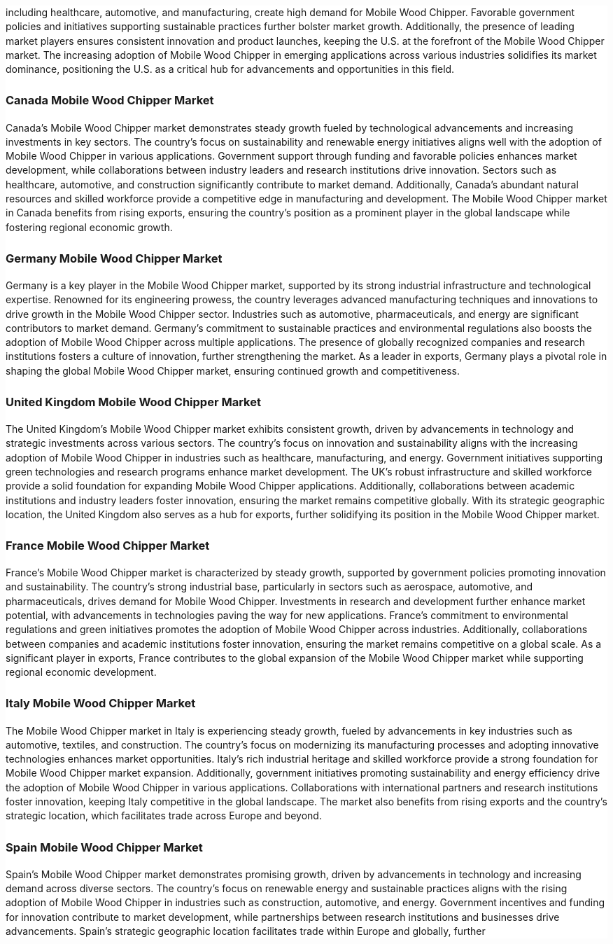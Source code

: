 including healthcare, automotive, and manufacturing, create high demand for Mobile Wood Chipper. Favorable government policies and initiatives supporting sustainable practices further bolster market growth. Additionally, the presence of leading market players ensures consistent innovation and product launches, keeping the U.S. at the forefront of the Mobile Wood Chipper market. The increasing adoption of Mobile Wood Chipper in emerging applications across various industries solidifies its market dominance, positioning the U.S. as a critical hub for advancements and opportunities in this field.</p><h3>Canada Mobile Wood Chipper Market</h3><p>Canada&rsquo;s Mobile Wood Chipper market demonstrates steady growth fueled by technological advancements and increasing investments in key sectors. The country&rsquo;s focus on sustainability and renewable energy initiatives aligns well with the adoption of Mobile Wood Chipper in various applications. Government support through funding and favorable policies enhances market development, while collaborations between industry leaders and research institutions drive innovation. Sectors such as healthcare, automotive, and construction significantly contribute to market demand. Additionally, Canada&rsquo;s abundant natural resources and skilled workforce provide a competitive edge in manufacturing and development. The Mobile Wood Chipper market in Canada benefits from rising exports, ensuring the country&rsquo;s position as a prominent player in the global landscape while fostering regional economic growth.</p><h3>Germany Mobile Wood Chipper Market</h3><p>Germany is a key player in the Mobile Wood Chipper market, supported by its strong industrial infrastructure and technological expertise. Renowned for its engineering prowess, the country leverages advanced manufacturing techniques and innovations to drive growth in the Mobile Wood Chipper sector. Industries such as automotive, pharmaceuticals, and energy are significant contributors to market demand. Germany&rsquo;s commitment to sustainable practices and environmental regulations also boosts the adoption of Mobile Wood Chipper across multiple applications. The presence of globally recognized companies and research institutions fosters a culture of innovation, further strengthening the market. As a leader in exports, Germany plays a pivotal role in shaping the global Mobile Wood Chipper market, ensuring continued growth and competitiveness.</p><h3>United Kingdom Mobile Wood Chipper Market</h3><p>The United Kingdom&rsquo;s Mobile Wood Chipper market exhibits consistent growth, driven by advancements in technology and strategic investments across various sectors. The country&rsquo;s focus on innovation and sustainability aligns with the increasing adoption of Mobile Wood Chipper in industries such as healthcare, manufacturing, and energy. Government initiatives supporting green technologies and research programs enhance market development. The UK&rsquo;s robust infrastructure and skilled workforce provide a solid foundation for expanding Mobile Wood Chipper applications. Additionally, collaborations between academic institutions and industry leaders foster innovation, ensuring the market remains competitive globally. With its strategic geographic location, the United Kingdom also serves as a hub for exports, further solidifying its position in the Mobile Wood Chipper market.</p><h3>France Mobile Wood Chipper Market</h3><p>France&rsquo;s Mobile Wood Chipper market is characterized by steady growth, supported by government policies promoting innovation and sustainability. The country&rsquo;s strong industrial base, particularly in sectors such as aerospace, automotive, and pharmaceuticals, drives demand for Mobile Wood Chipper. Investments in research and development further enhance market potential, with advancements in technologies paving the way for new applications. France&rsquo;s commitment to environmental regulations and green initiatives promotes the adoption of Mobile Wood Chipper across industries. Additionally, collaborations between companies and academic institutions foster innovation, ensuring the market remains competitive on a global scale. As a significant player in exports, France contributes to the global expansion of the Mobile Wood Chipper market while supporting regional economic development.</p><h3>Italy Mobile Wood Chipper Market</h3><p>The Mobile Wood Chipper market in Italy is experiencing steady growth, fueled by advancements in key industries such as automotive, textiles, and construction. The country&rsquo;s focus on modernizing its manufacturing processes and adopting innovative technologies enhances market opportunities. Italy&rsquo;s rich industrial heritage and skilled workforce provide a strong foundation for Mobile Wood Chipper market expansion. Additionally, government initiatives promoting sustainability and energy efficiency drive the adoption of Mobile Wood Chipper in various applications. Collaborations with international partners and research institutions foster innovation, keeping Italy competitive in the global landscape. The market also benefits from rising exports and the country&rsquo;s strategic location, which facilitates trade across Europe and beyond.</p><h3>Spain Mobile Wood Chipper Market</h3><p>Spain&rsquo;s Mobile Wood Chipper market demonstrates promising growth, driven by advancements in technology and increasing demand across diverse sectors. The country&rsquo;s focus on renewable energy and sustainable practices aligns with the rising adoption of Mobile Wood Chipper in industries such as construction, automotive, and energy. Government incentives and funding for innovation contribute to market development, while partnerships between research institutions and businesses drive advancements. Spain&rsquo;s strategic geographic location facilitates trade within Europe and globally, further